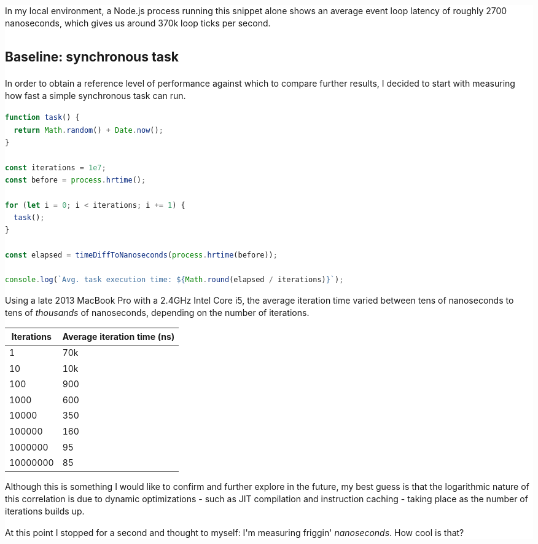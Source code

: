 ```js
```

In my local environment, a Node.js process running this snippet alone shows an average event loop latency of roughly 2700 nanoseconds, which gives us around 370k loop ticks per second.

## Baseline: synchronous task

In order to obtain a reference level of performance against which to compare further results, I decided to start with measuring how fast a simple synchronous task can run.

```js
function task() {
  return Math.random() + Date.now();
}

const iterations = 1e7;
const before = process.hrtime();

for (let i = 0; i < iterations; i += 1) {
  task();
}

const elapsed = timeDiffToNanoseconds(process.hrtime(before));

console.log(`Avg. task execution time: ${Math.round(elapsed / iterations)}`);
```

Using a late 2013 MacBook Pro with a 2.4GHz Intel Core i5, the average iteration time varied between tens of nanoseconds to tens of *thousands* of nanoseconds, depending on the number of iterations.

| Iterations | Average iteration time (ns) |
| ---------- | --------------------------- |
| 1          | 70k                         |
| 10         | 10k                         |
| 100        | 900                         |
| 1000       | 600                         |
| 10000      | 350                         |
| 100000     | 160                         |
| 1000000    | 95                          |
| 10000000   | 85                          |

Although this is something I would like to confirm and further explore in the future, my best guess is that the logarithmic nature of this correlation is due to dynamic optimizations - such as JIT compilation and instruction caching - taking place as the number of iterations builds up.

At this point I stopped for a second and thought to myself: I'm measuring friggin' _nanoseconds_. How cool is that?
